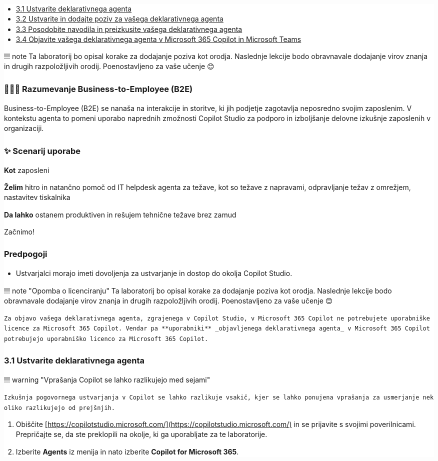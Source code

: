 - [3.1 Ustvarite deklarativnega agenta](../../../../../docs/recruit/03-create-a-declarative-agent-for-M365Copilot)
- [3.2 Ustvarite in dodajte poziv za vašega deklarativnega agenta](../../../../../docs/recruit/03-create-a-declarative-agent-for-M365Copilot)
- [3.3 Posodobite navodila in preizkusite vašega deklarativnega agenta](../../../../../docs/recruit/03-create-a-declarative-agent-for-M365Copilot)
- [3.4 Objavite vašega deklarativnega agenta v Microsoft 365 Copilot in Microsoft Teams](../../../../../docs/recruit/03-create-a-declarative-agent-for-M365Copilot)

!!! note
    Ta laboratorij bo opisal korake za dodajanje poziva kot orodja. Naslednje lekcije bodo obravnavale dodajanje virov znanja in drugih razpoložljivih orodij. Poenostavljeno za vaše učenje 😊

### 👩🏻‍💼 Razumevanje Business-to-Employee (B2E)

Business-to-Employee (B2E) se nanaša na interakcije in storitve, ki jih podjetje zagotavlja neposredno svojim zaposlenim. V kontekstu agenta to pomeni uporabo naprednih zmožnosti Copilot Studio za podporo in izboljšanje delovne izkušnje zaposlenih v organizaciji.

### ✨ Scenarij uporabe

**Kot** zaposleni

**Želim** hitro in natančno pomoč od IT helpdesk agenta za težave, kot so težave z napravami, odpravljanje težav z omrežjem, nastavitev tiskalnika

**Da lahko** ostanem produktiven in rešujem tehnične težave brez zamud

Začnimo!

### Predpogoji

- Ustvarjalci morajo imeti dovoljenja za ustvarjanje in dostop do okolja Copilot Studio.

!!! note "Opomba o licenciranju"
    Ta laboratorij bo opisal korake za dodajanje poziva kot orodja. Naslednje lekcije bodo obravnavale dodajanje virov znanja in drugih razpoložljivih orodij. Poenostavljeno za vaše učenje 😊
  
    Za objavo vašega deklarativnega agenta, zgrajenega v Copilot Studio, v Microsoft 365 Copilot ne potrebujete uporabniške licence za Microsoft 365 Copilot. Vendar pa **uporabniki** _objavljenega deklarativnega agenta_ v Microsoft 365 Copilot potrebujejo uporabniško licenco za Microsoft 365 Copilot.

### 3.1 Ustvarite deklarativnega agenta

!!! warning "Vprašanja Copilot se lahko razlikujejo med sejami"

    Izkušnja pogovornega ustvarjanja v Copilot se lahko razlikuje vsakič, kjer se lahko ponujena vprašanja za usmerjanje nekoliko razlikujejo od prejšnjih.

1. Obiščite [https://copilotstudio.microsoft.com/](https://copilotstudio.microsoft.com/) in se prijavite s svojimi poverilnicami. Prepričajte se, da ste preklopili na okolje, ki ga uporabljate za te laboratorije.

1. Izberite **Agents** iz menija in nato izberite **Copilot for Microsoft 365**.
